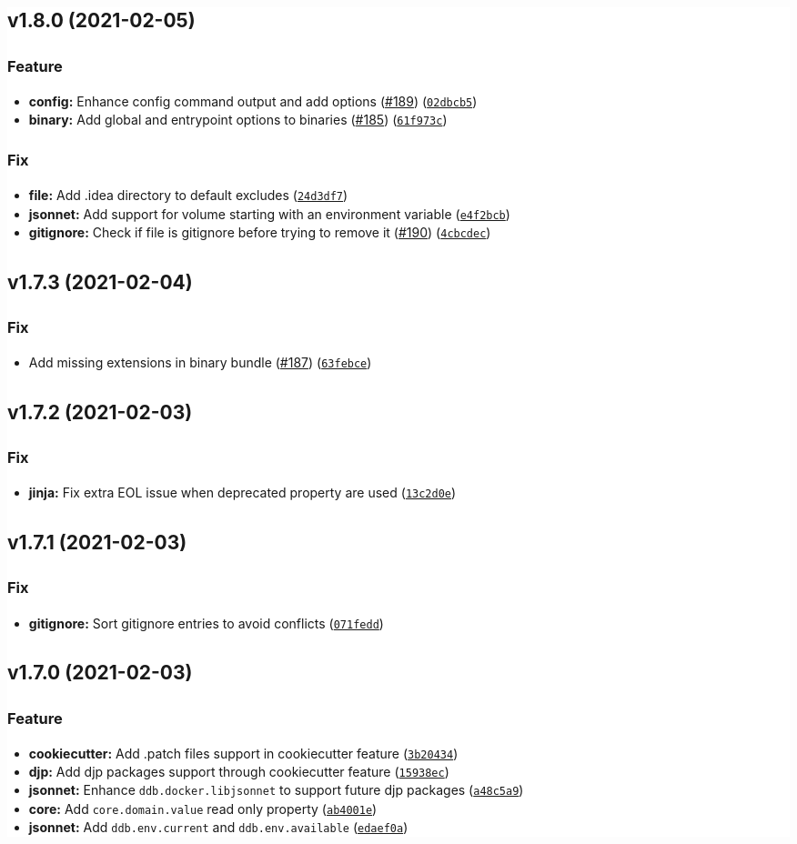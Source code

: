 ## v1.8.0 (2021-02-05)
### Feature
* **config:** Enhance config command output and add options ([#189](https://github.com/inetum-orleans/docker-devbox-ddb/issues/189)) ([`02dbcb5`](https://github.com/inetum-orleans/docker-devbox-ddb/commit/02dbcb51808b5891efd3a39468ccf3f2dfcfdbe2))
* **binary:** Add global and entrypoint options to binaries ([#185](https://github.com/inetum-orleans/docker-devbox-ddb/issues/185)) ([`61f973c`](https://github.com/inetum-orleans/docker-devbox-ddb/commit/61f973ca721c470936b14a35363c3541c15b1c03))

### Fix
* **file:** Add .idea directory to default excludes ([`24d3df7`](https://github.com/inetum-orleans/docker-devbox-ddb/commit/24d3df7500c9222afe8a23038e83182ade424caf))
* **jsonnet:** Add support for volume starting with an environment variable ([`e4f2bcb`](https://github.com/inetum-orleans/docker-devbox-ddb/commit/e4f2bcb726f826cd60e9a24957ab389e8eff560a))
* **gitignore:** Check if file is gitignore before trying to remove it ([#190](https://github.com/inetum-orleans/docker-devbox-ddb/issues/190)) ([`4cbcdec`](https://github.com/inetum-orleans/docker-devbox-ddb/commit/4cbcdec05a92b5b0bc6d1ef2902c5114b29c3291))

## v1.7.3 (2021-02-04)
### Fix
* Add missing extensions in binary bundle ([#187](https://github.com/inetum-orleans/docker-devbox-ddb/issues/187)) ([`63febce`](https://github.com/inetum-orleans/docker-devbox-ddb/commit/63febce6c474e958cc56eeddad254af36adb1b30))

## v1.7.2 (2021-02-03)
### Fix
* **jinja:** Fix extra EOL issue when deprecated property are used ([`13c2d0e`](https://github.com/inetum-orleans/docker-devbox-ddb/commit/13c2d0e92efad9ccd6ceb845b92c7f422c29b734))

## v1.7.1 (2021-02-03)
### Fix
* **gitignore:** Sort gitignore entries to avoid conflicts ([`071fedd`](https://github.com/inetum-orleans/docker-devbox-ddb/commit/071fedde1d89538d3d22765259b7d8f2ade8c117))

## v1.7.0 (2021-02-03)
### Feature
* **cookiecutter:** Add .patch files support in cookiecutter feature ([`3b20434`](https://github.com/inetum-orleans/docker-devbox-ddb/commit/3b204348709348f45636c31cc5e0a78a636b3e09))
* **djp:** Add djp packages support through cookiecutter feature ([`15938ec`](https://github.com/inetum-orleans/docker-devbox-ddb/commit/15938ecd7e723c7bf7e41318db073cc35255bee8))
* **jsonnet:** Enhance `ddb.docker.libjsonnet` to support future djp packages ([`a48c5a9`](https://github.com/inetum-orleans/docker-devbox-ddb/commit/a48c5a9040627379b82da8556125c2eff52aec7a))
* **core:** Add `core.domain.value` read only property ([`ab4001e`](https://github.com/inetum-orleans/docker-devbox-ddb/commit/ab4001e84b40a6b80fa3f2697043bae9ac97c505))
* **jsonnet:** Add `ddb.env.current` and `ddb.env.available` ([`edaef0a`](https://github.com/inetum-orleans/docker-devbox-ddb/commit/edaef0a5ef3c1d329c8bbeae0617f55bed61f262))
